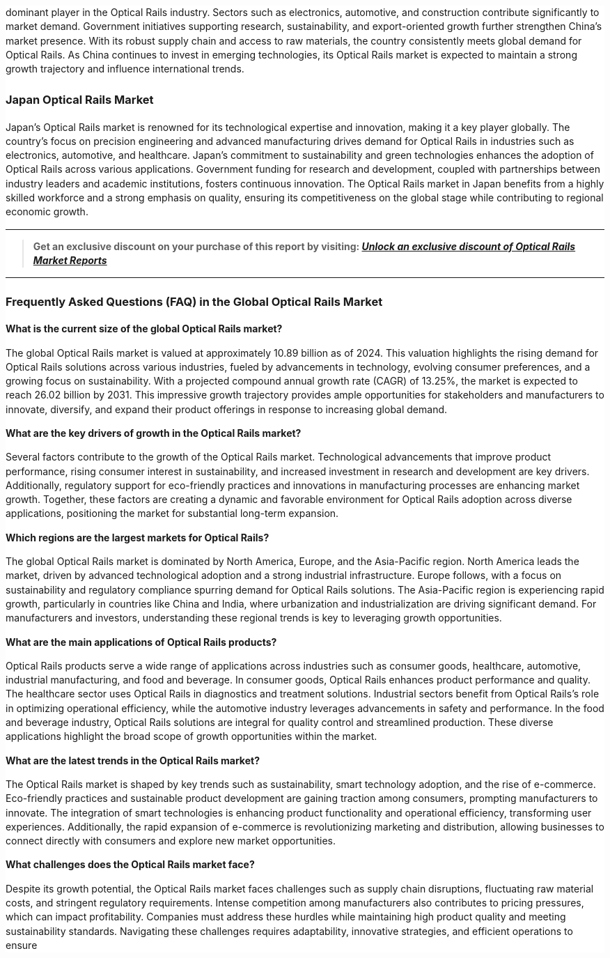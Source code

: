 dominant player in the Optical Rails industry. Sectors such as electronics, automotive, and construction contribute significantly to market demand. Government initiatives supporting research, sustainability, and export-oriented growth further strengthen China&rsquo;s market presence. With its robust supply chain and access to raw materials, the country consistently meets global demand for Optical Rails. As China continues to invest in emerging technologies, its Optical Rails market is expected to maintain a strong growth trajectory and influence international trends.</p><h3>Japan Optical Rails Market</h3><p>Japan&rsquo;s Optical Rails market is renowned for its technological expertise and innovation, making it a key player globally. The country&rsquo;s focus on precision engineering and advanced manufacturing drives demand for Optical Rails in industries such as electronics, automotive, and healthcare. Japan&rsquo;s commitment to sustainability and green technologies enhances the adoption of Optical Rails across various applications. Government funding for research and development, coupled with partnerships between industry leaders and academic institutions, fosters continuous innovation. The Optical Rails market in Japan benefits from a highly skilled workforce and a strong emphasis on quality, ensuring its competitiveness on the global stage while contributing to regional economic growth.</p><hr /><blockquote><p><strong>Get an exclusive discount on your purchase of this report by visiting: <em><a href="://marketresearchpulse.com/ask-for-discount/20758?utm_source=Github&amp;utm_medium=030">Unlock an exclusive discount of Optical Rails Market Reports</a></em>&nbsp;</strong></p></blockquote><hr /><h3>Frequently Asked Questions (FAQ) in the Global Optical Rails Market</h3><p><strong>What is the current size of the global Optical Rails market?</strong></p><p>The global Optical Rails market is valued at approximately 10.89 billion as of 2024. This valuation highlights the rising demand for Optical Rails solutions across various industries, fueled by advancements in technology, evolving consumer preferences, and a growing focus on sustainability. With a projected compound annual growth rate (CAGR) of 13.25%, the market is expected to reach 26.02 billion by 2031. This impressive growth trajectory provides ample opportunities for stakeholders and manufacturers to innovate, diversify, and expand their product offerings in response to increasing global demand.</p><p><strong>What are the key drivers of growth in the Optical Rails market?</strong></p><p>Several factors contribute to the growth of the Optical Rails market. Technological advancements that improve product performance, rising consumer interest in sustainability, and increased investment in research and development are key drivers. Additionally, regulatory support for eco-friendly practices and innovations in manufacturing processes are enhancing market growth. Together, these factors are creating a dynamic and favorable environment for Optical Rails adoption across diverse applications, positioning the market for substantial long-term expansion.</p><p><strong>Which regions are the largest markets for Optical Rails?</strong></p><p>The global Optical Rails market is dominated by North America, Europe, and the Asia-Pacific region. North America leads the market, driven by advanced technological adoption and a strong industrial infrastructure. Europe follows, with a focus on sustainability and regulatory compliance spurring demand for Optical Rails solutions. The Asia-Pacific region is experiencing rapid growth, particularly in countries like China and India, where urbanization and industrialization are driving significant demand. For manufacturers and investors, understanding these regional trends is key to leveraging growth opportunities.</p><p><strong>What are the main applications of Optical Rails products?</strong></p><p>Optical Rails products serve a wide range of applications across industries such as consumer goods, healthcare, automotive, industrial manufacturing, and food and beverage. In consumer goods, Optical Rails enhances product performance and quality. The healthcare sector uses Optical Rails in diagnostics and treatment solutions. Industrial sectors benefit from Optical Rails&rsquo;s role in optimizing operational efficiency, while the automotive industry leverages advancements in safety and performance. In the food and beverage industry, Optical Rails solutions are integral for quality control and streamlined production. These diverse applications highlight the broad scope of growth opportunities within the market.</p><p><strong>What are the latest trends in the Optical Rails market?</strong></p><p>The Optical Rails market is shaped by key trends such as sustainability, smart technology adoption, and the rise of e-commerce. Eco-friendly practices and sustainable product development are gaining traction among consumers, prompting manufacturers to innovate. The integration of smart technologies is enhancing product functionality and operational efficiency, transforming user experiences. Additionally, the rapid expansion of e-commerce is revolutionizing marketing and distribution, allowing businesses to connect directly with consumers and explore new market opportunities.</p><p><strong>What challenges does the Optical Rails market face?</strong></p><p>Despite its growth potential, the Optical Rails market faces challenges such as supply chain disruptions, fluctuating raw material costs, and stringent regulatory requirements. Intense competition among manufacturers also contributes to pricing pressures, which can impact profitability. Companies must address these hurdles while maintaining high product quality and meeting sustainability standards. Navigating these challenges requires adaptability, innovative strategies, and efficient operations to ensure